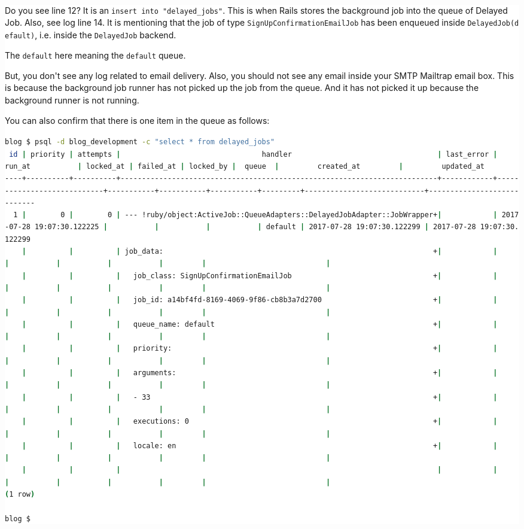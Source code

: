Do you see line 12? It is an `insert into "delayed_jobs"`. This is when Rails stores the background job into the queue of Delayed Job. Also,
see log line 14. It is mentioning that the job of type `SignUpConfirmationEmailJob` has been enqueued inside `DelayedJob(default)`, i.e.
inside the `DelayedJob` backend.

The `default` here meaning the `default` queue.

But, you don't see any log related to email delivery. Also, you should not see any email inside your SMTP Mailtrap email box. This is because
the background job runner has not picked up the job from the queue. And it has not picked it up because the background runner is not running.

You can also confirm that there is one item in the queue as follows:
 
``` bash
blog $ psql -d blog_development -c "select * from delayed_jobs"
 id | priority | attempts |                                 handler                                  | last_error |           run_at           | locked_at | failed_at | locked_by |  queue  |         created_at         |         updated_at         
----+----------+----------+--------------------------------------------------------------------------+------------+----------------------------+-----------+-----------+-----------+---------+----------------------------+----------------------------
  1 |        0 |        0 | --- !ruby/object:ActiveJob::QueueAdapters::DelayedJobAdapter::JobWrapper+|            | 2017-07-28 19:07:30.122225 |           |           |           | default | 2017-07-28 19:07:30.122299 | 2017-07-28 19:07:30.122299
    |          |          | job_data:                                                               +|            |                            |           |           |           |         |                            | 
    |          |          |   job_class: SignUpConfirmationEmailJob                                 +|            |                            |           |           |           |         |                            | 
    |          |          |   job_id: a14bf4fd-8169-4069-9f86-cb8b3a7d2700                          +|            |                            |           |           |           |         |                            | 
    |          |          |   queue_name: default                                                   +|            |                            |           |           |           |         |                            | 
    |          |          |   priority:                                                             +|            |                            |           |           |           |         |                            | 
    |          |          |   arguments:                                                            +|            |                            |           |           |           |         |                            | 
    |          |          |   - 33                                                                  +|            |                            |           |           |           |         |                            | 
    |          |          |   executions: 0                                                         +|            |                            |           |           |           |         |                            | 
    |          |          |   locale: en                                                            +|            |                            |           |           |           |         |                            | 
    |          |          |                                                                          |            |                            |           |           |           |         |                            | 
(1 row)

blog $
```
